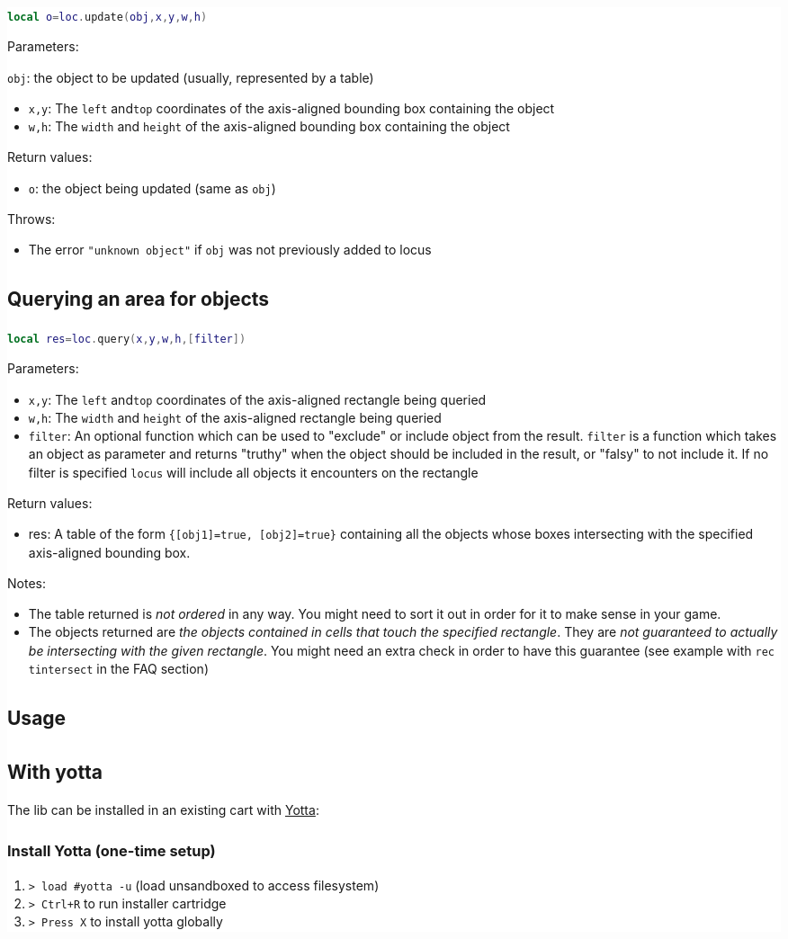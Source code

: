 ``` lua
local o=loc.update(obj,x,y,w,h)
```

Parameters:

 `obj`: the object to be updated (usually, represented by a table)

* `x,y`: The `left` and`top` coordinates of the axis-aligned bounding box containing the object
* `w,h`: The `width` and `height` of the axis-aligned bounding box containing the object

Return values:

* `o`: the object being updated (same as `obj`)

Throws:

* The error `"unknown object"` if `obj` was not previously added to locus

## Querying an area for objects

``` lua
local res=loc.query(x,y,w,h,[filter])
```

Parameters:

* `x,y`: The `left` and`top` coordinates of the axis-aligned rectangle being queried
* `w,h`: The `width` and `height` of the axis-aligned rectangle being queried
* `filter`: An optional function which can be used to "exclude" or include object from the result. `filter` is a function which takes an object as parameter and returns "truthy" when the object should be included in the result, or "falsy" to not include it. If no filter is specified `locus` will include all objects it encounters on the rectangle

Return values:

* res: A table of the form `{[obj1]=true, [obj2]=true}` containing all the objects whose boxes intersecting with the specified axis-aligned bounding box.

Notes:

* The table returned is *not ordered* in any way. You might need to sort it out in order for it to make sense in your game.
* The objects returned are *the objects contained in cells that touch the specified rectangle*. They are *not guaranteed to actually be intersecting with the given rectangle*. You might need an extra check in order to have this guarantee (see example with `rectintersect` in the FAQ section)

## Usage

## With yotta

The lib can be installed in an existing cart with [Yotta](https://www.lexaloffle.com/bbs/?pid=143592#p):

### Install Yotta (one-time setup)

1. `> load #yotta -u` (load unsandboxed to access filesystem)
2. `> Ctrl+R` to run installer cartridge
3. `> Press X` to install yotta globally
